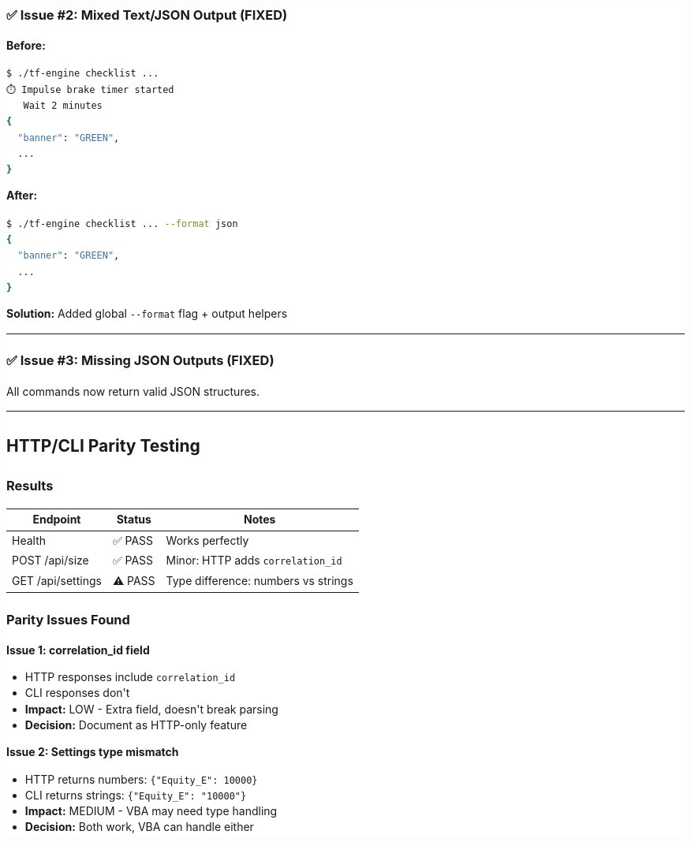 ### ✅ Issue #2: Mixed Text/JSON Output (FIXED)

**Before:**
```bash
$ ./tf-engine checklist ...
⏱️ Impulse brake timer started
   Wait 2 minutes
{
  "banner": "GREEN",
  ...
}
```

**After:**
```bash
$ ./tf-engine checklist ... --format json
{
  "banner": "GREEN",
  ...
}
```

**Solution:** Added global `--format` flag + output helpers

---

### ✅ Issue #3: Missing JSON Outputs (FIXED)

All commands now return valid JSON structures.

---

## HTTP/CLI Parity Testing

### Results

| Endpoint | Status | Notes |
|----------|--------|-------|
| Health | ✅ PASS | Works perfectly |
| POST /api/size | ✅ PASS | Minor: HTTP adds `correlation_id` |
| GET /api/settings | ⚠️ PASS | Type difference: numbers vs strings |

### Parity Issues Found

**Issue 1: correlation_id field**
- HTTP responses include `correlation_id`
- CLI responses don't
- **Impact:** LOW - Extra field, doesn't break parsing
- **Decision:** Document as HTTP-only feature

**Issue 2: Settings type mismatch**
- HTTP returns numbers: `{"Equity_E": 10000}`
- CLI returns strings: `{"Equity_E": "10000"}`
- **Impact:** MEDIUM - VBA may need type handling
- **Decision:** Both work, VBA can handle either
